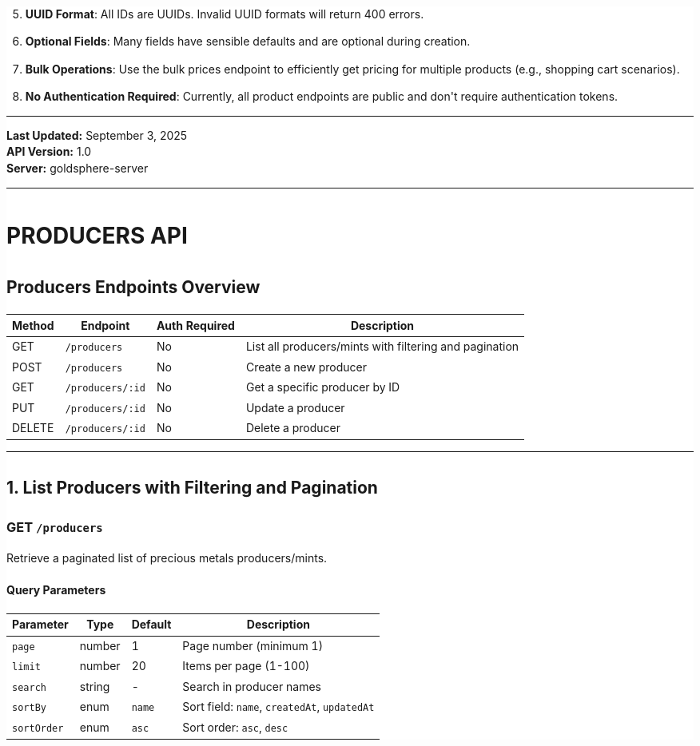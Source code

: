 5. **UUID Format**: All IDs are UUIDs. Invalid UUID formats will return 400 errors.

6. **Optional Fields**: Many fields have sensible defaults and are optional during creation.

7. **Bulk Operations**: Use the bulk prices endpoint to efficiently get pricing for multiple products (e.g., shopping cart scenarios).

8. **No Authentication Required**: Currently, all product endpoints are public and don't require authentication tokens.

---

**Last Updated:** September 3, 2025  
**API Version:** 1.0  
**Server:** goldsphere-server

---

# PRODUCERS API

## Producers Endpoints Overview

| Method | Endpoint | Auth Required | Description |
|--------|----------|---------------|-------------|
| GET | `/producers` | No | List all producers/mints with filtering and pagination |
| POST | `/producers` | No | Create a new producer |
| GET | `/producers/:id` | No | Get a specific producer by ID |
| PUT | `/producers/:id` | No | Update a producer |
| DELETE | `/producers/:id` | No | Delete a producer |

---

## 1. List Producers with Filtering and Pagination

### GET `/producers`

Retrieve a paginated list of precious metals producers/mints.

#### Query Parameters

| Parameter | Type | Default | Description |
|-----------|------|---------|-------------|
| `page` | number | 1 | Page number (minimum 1) |
| `limit` | number | 20 | Items per page (1-100) |
| `search` | string | - | Search in producer names |
| `sortBy` | enum | `name` | Sort field: `name`, `createdAt`, `updatedAt` |
| `sortOrder` | enum | `asc` | Sort order: `asc`, `desc` |
